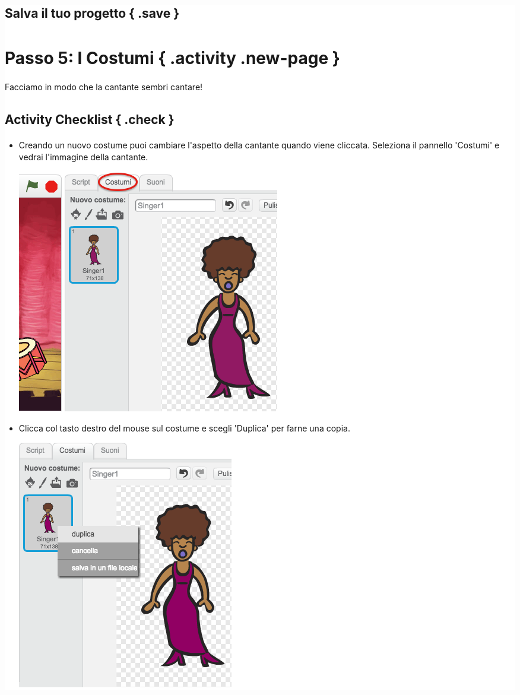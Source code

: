 ## Salva il tuo progetto { .save }

# Passo 5: I Costumi { .activity .new-page }

Facciamo in modo che la cantante sembri cantare!

## Activity Checklist { .check }

+ Creando un nuovo costume puoi cambiare l'aspetto della cantante quando viene cliccata. Seleziona il pannello 'Costumi' e vedrai l'immagine della cantante.

	![screenshot](band-singer-costume.png)

+ Clicca col tasto destro del mouse sul costume e scegli 'Duplica' per farne una copia.

	![screenshot](band-singer-duplicate.png)
